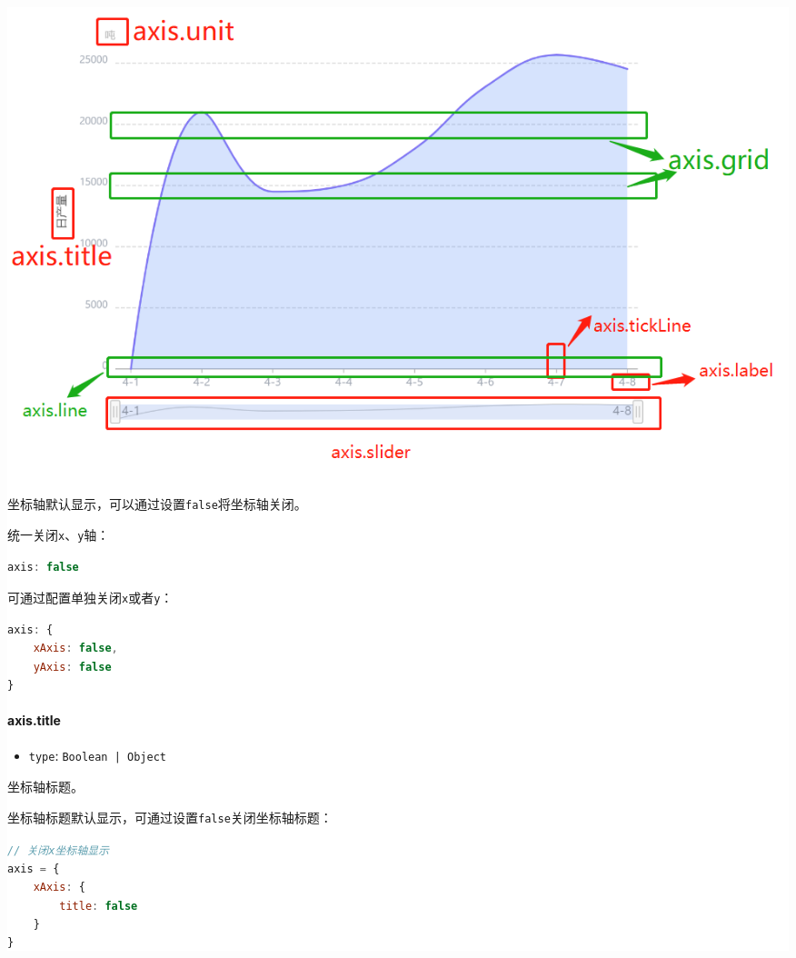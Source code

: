 ![An image](../public/axis.png)

坐标轴默认显示，可以通过设置`false`将坐标轴关闭。

统一关闭`x`、`y`轴：
```javascript
axis: false 
```

可通过配置单独关闭`x`或者`y`：

```javascript
axis: {
    xAxis: false,
    yAxis: false
}
```
#### axis.title
- `type`: `Boolean | Object`

坐标轴标题。  
 
坐标轴标题默认显示，可通过设置`false`关闭坐标轴标题：

```javascript
// 关闭x坐标轴显示
axis = {
  	xAxis: {
      	title: false
    }
}
```
